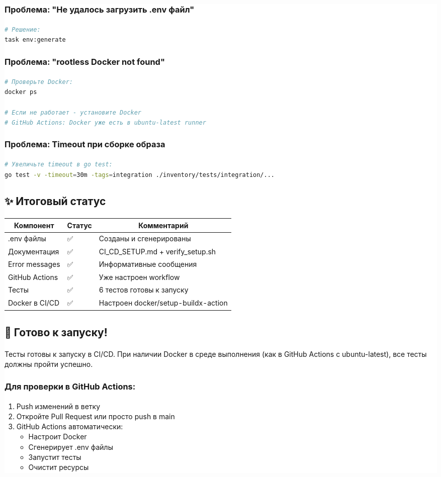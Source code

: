 ### Проблема: "Не удалось загрузить .env файл"
```bash
# Решение:
task env:generate
```

### Проблема: "rootless Docker not found"
```bash
# Проверьте Docker:
docker ps

# Если не работает - установите Docker
# GitHub Actions: Docker уже есть в ubuntu-latest runner
```

### Проблема: Timeout при сборке образа
```bash
# Увеличьте timeout в go test:
go test -v -timeout=30m -tags=integration ./inventory/tests/integration/...
```

## ✨ Итоговый статус

| Компонент | Статус | Комментарий |
|-----------|--------|-------------|
| .env файлы | ✅ | Созданы и сгенерированы |
| Документация | ✅ | CI_CD_SETUP.md + verify_setup.sh |
| Error messages | ✅ | Информативные сообщения |
| GitHub Actions | ✅ | Уже настроен workflow |
| Тесты | ✅ | 6 тестов готовы к запуску |
| Docker в CI/CD | ✅ | Настроен docker/setup-buildx-action |

## 🎉 Готово к запуску!

Тесты готовы к запуску в CI/CD. При наличии Docker в среде выполнения (как в GitHub Actions с ubuntu-latest), все тесты должны пройти успешно.

### Для проверки в GitHub Actions:

1. Push изменений в ветку
2. Откройте Pull Request или просто push в main
3. GitHub Actions автоматически:
   - Настроит Docker
   - Сгенерирует .env файлы
   - Запустит тесты
   - Очистит ресурсы
